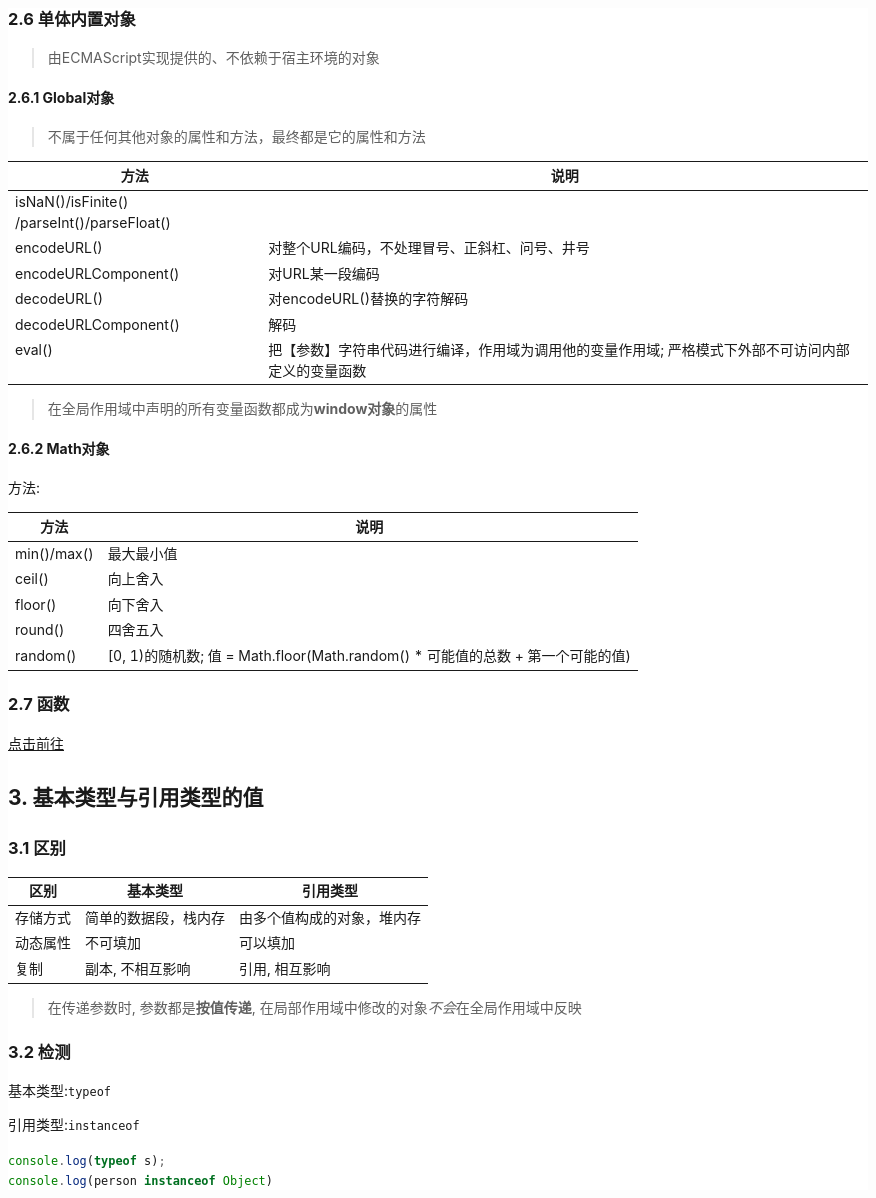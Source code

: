### 2.6 单体内置对象

> 由ECMAScript实现提供的、不依赖于宿主环境的对象

#### 2.6.1 Global对象

> 不属于任何其他对象的属性和方法，最终都是它的属性和方法

方法|说明
---|---
isNaN()/isFinite()  /parseInt()/parseFloat()|
encodeURL()|对整个URL编码，不处理冒号、正斜杠、问号、井号
encodeURLComponent()|对URL某一段编码
decodeURL()|对encodeURL()替换的字符解码
decodeURLComponent()|解码
eval()|把【参数】字符串代码进行编译，作用域为调用他的变量作用域; 严格模式下外部不可访问内部定义的变量函数

> 在全局作用域中声明的所有变量函数都成为**window对象**的属性

#### 2.6.2 Math对象

方法:

方法|说明
---|---
min()/max()|最大最小值
ceil()|向上舍入
floor()|向下舍入
round()|四舍五入
random()|[0, 1)的随机数; 值 = Math.floor(Math.random() * 可能值的总数 + 第一个可能的值)

### 2.7 函数

[点击前往](../../day22/note)

## 3. 基本类型与引用类型的值

### 3.1 区别

区别|基本类型|引用类型
---|---|---
存储方式|简单的数据段，栈内存|由多个值构成的对象，堆内存
动态属性|不可填加|可以填加
复制|副本, 不相互影响|引用, 相互影响

> 在传递参数时, 参数都是**按值传递**, 在局部作用域中修改的对象*不会*在全局作用域中反映

### 3.2 检测

基本类型:`typeof`

引用类型:`instanceof`

```javascript
console.log(typeof s);
console.log(person instanceof Object)
```